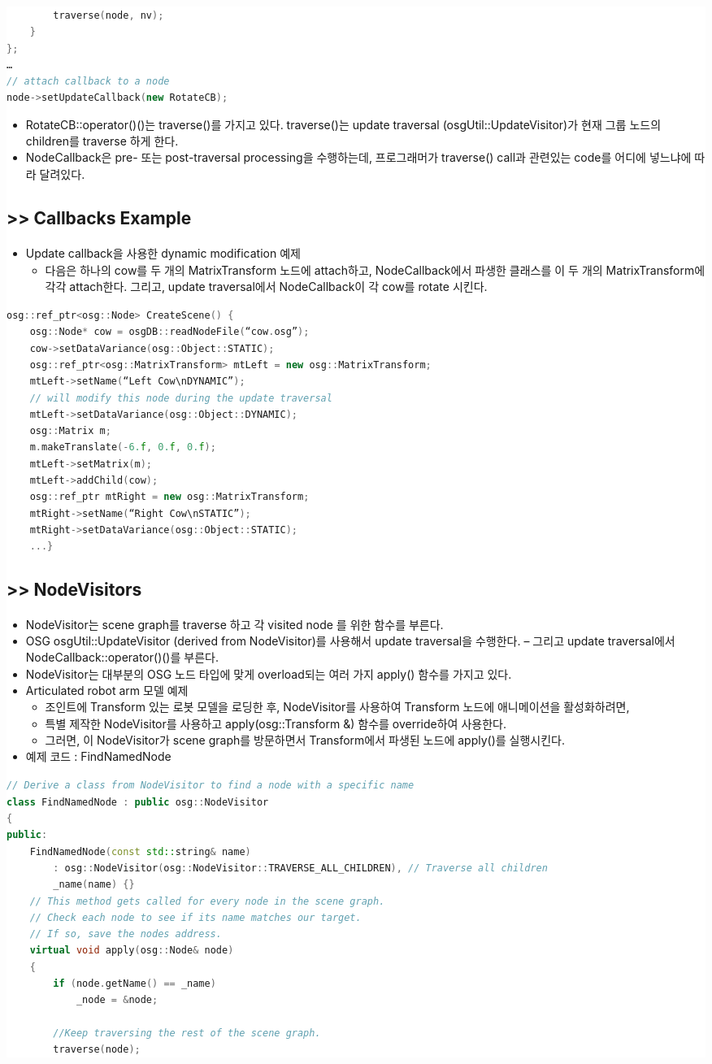 ```cpp
		traverse(node, nv); 
	}
};
…
// attach callback to a node 
node->setUpdateCallback(new RotateCB);
```
- RotateCB::operator()()는 traverse()를 가지고 있다. traverse()는 update traversal (osgUtil::UpdateVisitor)가 현재 그룹 노드의 children를 traverse 하게 한다.
- NodeCallback은 pre- 또는 post-traversal processing을 수행하는데, 프로그래머가 traverse() call과 관련있는 code를 어디에 넣느냐에 따라 달려있다.

## >> Callbacks Example
- Update callback을 사용한 dynamic modification 예제
	- 다음은 하나의 cow를 두 개의 MatrixTransform 노드에 attach하고, NodeCallback에서 파생한 클래스를 이 두 개의 MatrixTransform에 각각 attach한다. 그리고, update traversal에서 NodeCallback이 각 cow를 rotate 시킨다.
```cpp
osg::ref_ptr<osg::Node> CreateScene() { 
	osg::Node* cow = osgDB::readNodeFile(“cow.osg”); 
	cow->setDataVariance(osg::Object::STATIC); 
	osg::ref_ptr<osg::MatrixTransform> mtLeft = new osg::MatrixTransform; 
	mtLeft->setName(“Left Cow\nDYNAMIC”); 
	// will modify this node during the update traversal 
	mtLeft->setDataVariance(osg::Object::DYNAMIC); 
	osg::Matrix m; 
	m.makeTranslate(-6.f, 0.f, 0.f); 
	mtLeft->setMatrix(m); 
	mtLeft->addChild(cow); 
	osg::ref_ptr mtRight = new osg::MatrixTransform; 
	mtRight->setName(“Right Cow\nSTATIC”); 
	mtRight->setDataVariance(osg::Object::STATIC);
	...}
```

## >> NodeVisitors
- NodeVisitor는 scene graph를 traverse 하고 각 visited node 를 위한 함수를 부른다.
- OSG osgUtil::UpdateVisitor (derived from NodeVisitor)를 사용해서 update traversal을 수행한다. – 그리고 update traversal에서 NodeCallback::operator()()를 부른다.
- NodeVisitor는 대부분의 OSG 노드 타입에 맞게 overload되는 여러 가지 apply() 함수를 가지고 있다.
- Articulated robot arm 모델 예제
	- 조인트에 Transform 있는 로봇 모델을 로딩한 후, NodeVisitor를 사용하여 Transform 노드에 애니메이션을 활성화하려면,
	- 특별 제작한 NodeVisitor를 사용하고 apply(osg::Transform &) 함수를 override하여 사용한다.
	- 그러면, 이 NodeVisitor가 scene graph를 방문하면서 Transform에서 파생된 노드에 apply()를 실행시킨다.
- 예제 코드 : FindNamedNode
```cpp
// Derive a class from NodeVisitor to find a node with a specific name
class FindNamedNode : public osg::NodeVisitor
{
public:
	FindNamedNode(const std::string& name) 
		: osg::NodeVisitor(osg::NodeVisitor::TRAVERSE_ALL_CHILDREN), // Traverse all children
		_name(name)	{}
	// This method gets called for every node in the scene graph.
	// Check each node to see if its name matches our target.
	// If so, save the nodes address.
	virtual void apply(osg::Node& node)
	{
		if (node.getName() == _name)
			_node = &node;

		//Keep traversing the rest of the scene graph.
		traverse(node);
```